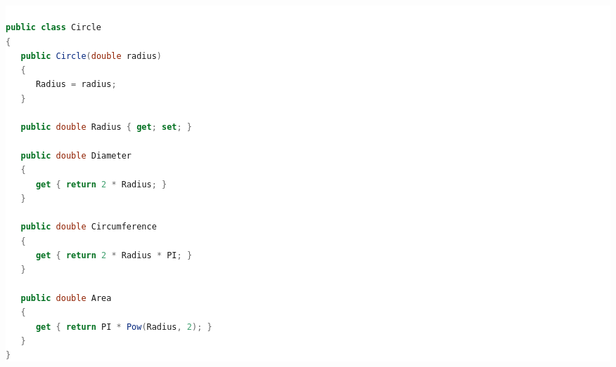 ```csharp

public class Circle
{
   public Circle(double radius)
   {
      Radius = radius;
   }

   public double Radius { get; set; }

   public double Diameter
   {
      get { return 2 * Radius; }
   }

   public double Circumference
   {
      get { return 2 * Radius * PI; }      
   }

   public double Area
   {
      get { return PI * Pow(Radius, 2); }
   }
}
```
